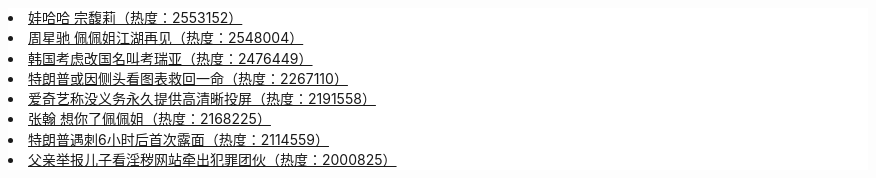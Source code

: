 <li>
<a href="https://s.weibo.com/weibo?q=%23%E5%A8%83%E5%93%88%E5%93%88%20%E5%AE%97%E9%A6%A5%E8%8E%89%23" target="weibo">
娃哈哈 宗馥莉（热度：2553152）
</a>
</li>

<li>
<a href="https://s.weibo.com/weibo?q=%23%E5%91%A8%E6%98%9F%E9%A9%B0%20%E4%BD%A9%E4%BD%A9%E5%A7%90%E6%B1%9F%E6%B9%96%E5%86%8D%E8%A7%81%23" target="weibo">
周星驰 佩佩姐江湖再见（热度：2548004）
</a>
</li>

<li>
<a href="https://s.weibo.com/weibo?q=%23%E9%9F%A9%E5%9B%BD%E8%80%83%E8%99%91%E6%94%B9%E5%9B%BD%E5%90%8D%E5%8F%AB%E8%80%83%E7%91%9E%E4%BA%9A%23" target="weibo">
韩国考虑改国名叫考瑞亚（热度：2476449）
</a>
</li>

<li>
<a href="https://s.weibo.com/weibo?q=%23%E7%89%B9%E6%9C%97%E6%99%AE%E6%88%96%E5%9B%A0%E4%BE%A7%E5%A4%B4%E7%9C%8B%E5%9B%BE%E8%A1%A8%E6%95%91%E5%9B%9E%E4%B8%80%E5%91%BD%23" target="weibo">
特朗普或因侧头看图表救回一命（热度：2267110）
</a>
</li>

<li>
<a href="https://s.weibo.com/weibo?q=%23%E7%88%B1%E5%A5%87%E8%89%BA%E7%A7%B0%E6%B2%A1%E4%B9%89%E5%8A%A1%E6%B0%B8%E4%B9%85%E6%8F%90%E4%BE%9B%E9%AB%98%E6%B8%85%E6%99%B0%E6%8A%95%E5%B1%8F%23" target="weibo">
爱奇艺称没义务永久提供高清晰投屏（热度：2191558）
</a>
</li>

<li>
<a href="https://s.weibo.com/weibo?q=%23%E5%BC%A0%E7%BF%B0%20%E6%83%B3%E4%BD%A0%E4%BA%86%E4%BD%A9%E4%BD%A9%E5%A7%90%23" target="weibo">
张翰 想你了佩佩姐（热度：2168225）
</a>
</li>

<li>
<a href="https://s.weibo.com/weibo?q=%23%E7%89%B9%E6%9C%97%E6%99%AE%E9%81%87%E5%88%BA6%E5%B0%8F%E6%97%B6%E5%90%8E%E9%A6%96%E6%AC%A1%E9%9C%B2%E9%9D%A2%23" target="weibo">
特朗普遇刺6小时后首次露面（热度：2114559）
</a>
</li>

<li>
<a href="https://s.weibo.com/weibo?q=%23%E7%88%B6%E4%BA%B2%E4%B8%BE%E6%8A%A5%E5%84%BF%E5%AD%90%E7%9C%8B%E6%B7%AB%E7%A7%BD%E7%BD%91%E7%AB%99%E7%89%B5%E5%87%BA%E7%8A%AF%E7%BD%AA%E5%9B%A2%E4%BC%99%23" target="weibo">
父亲举报儿子看淫秽网站牵出犯罪团伙（热度：2000825）
</a>
</li>
